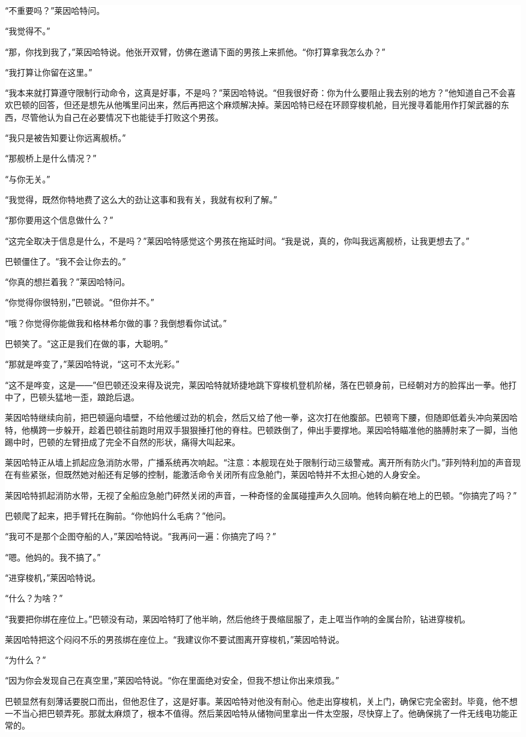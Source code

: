 “不重要吗？”莱因哈特问。

“我觉得不。”

“那，你找到我了，”莱因哈特说。他张开双臂，仿佛在邀请下面的男孩上来抓他。“你打算拿我怎么办？”

“我打算让你留在这里。”

“我本来就打算遵守限制行动命令，这真是好事，不是吗？”莱因哈特说。“但我很好奇：你为什么要阻止我去别的地方？”他知道自己不会喜欢巴顿的回答，但还是想先从他嘴里问出来，然后再把这个麻烦解决掉。莱因哈特已经在环顾穿梭机舱，目光搜寻着能用作打架武器的东西，尽管他认为自己在必要情况下也能徒手打败这个男孩。

“我只是被告知要让你远离舰桥。”

“那舰桥上是什么情况？”

“与你无关。”

“我觉得，既然你特地费了这么大的劲让这事和我有关，我就有权利了解。”

“那你要用这个信息做什么？”

“这完全取决于信息是什么，不是吗？”莱因哈特感觉这个男孩在拖延时间。“我是说，真的，你叫我远离舰桥，让我更想去了。”

巴顿僵住了。“我不会让你去的。”

“你真的想拦着我？”莱因哈特问。

“你觉得你很特别，”巴顿说。“但你并不。”

“哦？你觉得你能做我和格林希尔做的事？我倒想看你试试。”

巴顿笑了。“这正是我们在做的事，大聪明。”

“那就是哗变了，”莱因哈特说，“这可不太光彩。”

“这不是哗变，这是——”但巴顿还没来得及说完，莱因哈特就矫捷地跳下穿梭机登机阶梯，落在巴顿身前，已经朝对方的脸挥出一拳。他打中了，巴顿头猛地一歪，踉跄后退。

莱因哈特继续向前，把巴顿逼向墙壁，不给他缓过劲的机会，然后又给了他一拳，这次打在他腹部。巴顿弯下腰，但随即低着头冲向莱因哈特，他横跨一步躲开，趁着巴顿往前跑时用双手狠狠捶打他的脊柱。巴顿跌倒了，伸出手要撑地。莱因哈特瞄准他的胳膊肘来了一脚，当他踢中时，巴顿的左臂扭成了完全不自然的形状，痛得大叫起来。

莱因哈特正从墙上抓起应急消防水带，广播系统再次响起。“注意：本舰现在处于限制行动三级警戒。离开所有防火门。”菲列特利加的声音现在有些紧张，但既然她对船还有足够的控制，能激活命令关闭所有应急舱门，莱因哈特并不太担心她的人身安全。

莱因哈特抓起消防水带，无视了全船应急舱门砰然关闭的声音，一种奇怪的金属碰撞声久久回响。他转向躺在地上的巴顿。“你搞完了吗？”

巴顿爬了起来，把手臂托在胸前。“你他妈什么毛病？”他问。

“我可不是那个企图夺船的人，”莱因哈特说。“我再问一遍：你搞完了吗？”

“嗯。他妈的。我不搞了。”

“进穿梭机，”莱因哈特说。

“什么？为啥？”

“我要把你绑在座位上。”巴顿没有动，莱因哈特盯了他半晌，然后他终于畏缩屈服了，走上哐当作响的金属台阶，钻进穿梭机。

莱因哈特把这个闷闷不乐的男孩绑在座位上。“我建议你不要试图离开穿梭机，”莱因哈特说。

“为什么？”

“因为你会发现自己在真空里，”莱因哈特说。“你在里面绝对安全，但我不想让你出来烦我。”

巴顿显然有刻薄话要脱口而出，但他忍住了，这是好事。莱因哈特对他没有耐心。他走出穿梭机，关上门，确保它完全密封。毕竟，他不想一不当心把巴顿弄死。那就太麻烦了，根本不值得。然后莱因哈特从储物间里拿出一件太空服，尽快穿上了。他确保挑了一件无线电功能正常的。
